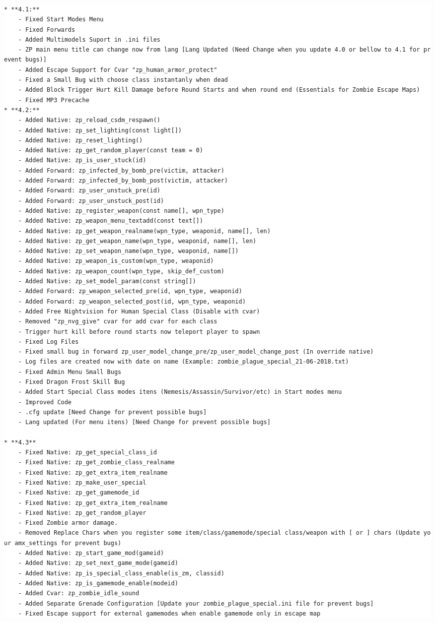 	* **4.1:**
		- Fixed Start Modes Menu
		- Fixed Forwards
		- Added Multimodels Suport in .ini files
		- ZP main menu title can change now from lang [Lang Updated (Need Change when you update 4.0 or bellow to 4.1 for prevent bugs)]
		- Added Escape Support for Cvar "zp_human_armor_protect"
		- Fixed a Small Bug with choose class instantanly when dead
		- Added Block Trigger Hurt Kill Damage before Round Starts and when round end (Essentials for Zombie Escape Maps)
		- Fixed MP3 Precache
	* **4.2:**
		- Added Native: zp_reload_csdm_respawn()
		- Added Native: zp_set_lighting(const light[])
		- Added Native: zp_reset_lighting()
		- Added Native: zp_get_random_player(const team = 0)
		- Added Native: zp_is_user_stuck(id)
		- Added Forward: zp_infected_by_bomb_pre(victim, attacker)
		- Added Forward: zp_infected_by_bomb_post(victim, attacker)
		- Added Forward: zp_user_unstuck_pre(id)
		- Added Forward: zp_user_unstuck_post(id)
		- Added Native: zp_register_weapon(const name[], wpn_type)
		- Added Native: zp_weapon_menu_textadd(const text[])
		- Added Native: zp_get_weapon_realname(wpn_type, weaponid, name[], len)
		- Added Native: zp_get_weapon_name(wpn_type, weaponid, name[], len)
		- Added Native: zp_set_weapon_name(wpn_type, weaponid, name[])
		- Added Native: zp_weapon_is_custom(wpn_type, weaponid)
		- Added Native: zp_weapon_count(wpn_type, skip_def_custom)
		- Added Native: zp_set_model_param(const string[])
		- Added Forward: zp_weapon_selected_pre(id, wpn_type, weaponid)
		- Added Forward: zp_weapon_selected_post(id, wpn_type, weaponid)
		- Added Free Nightvision for Human Special Class (Disable with cvar)
		- Removed "zp_nvg_give" cvar for add cvar for each class
		- Trigger hurt kill before round starts now teleport player to spawn
		- Fixed Log Files
		- Fixed small bug in forward zp_user_model_change_pre/zp_user_model_change_post (In override native)
		- Log files are created now with date on name (Example: zombie_plague_special_21-06-2018.txt)
		- Fixed Admin Menu Small Bugs
		- Fixed Dragon Frost Skill Bug
		- Added Start Special Class modes itens (Nemesis/Assassin/Survivor/etc) in Start modes menu
		- Improved Code
		- .cfg update [Need Change for prevent possible bugs]
		- Lang updated (For menu itens) [Need Change for prevent possible bugs]

	* **4.3**
		- Fixed Native: zp_get_special_class_id
		- Fixed Native: zp_get_zombie_class_realname
		- Fixed Native: zp_get_extra_item_realname
		- Fixed Native: zp_make_user_special
		- Fixed Native: zp_get_gamemode_id
		- Fixed Native: zp_get_extra_item_realname
		- Fixed Native: zp_get_random_player
		- Fixed Zombie armor damage.
		- Removed Replace Chars when you register some item/class/gamemode/special class/weapon with [ or ] chars (Update your amx_settings for prevent bugs)
		- Added Native: zp_start_game_mod(gameid)
		- Added Native: zp_set_next_game_mode(gameid)
		- Added Native: zp_is_special_class_enable(is_zm, classid)
		- Added Native: zp_is_gamemode_enable(modeid)
		- Added Cvar: zp_zombie_idle_sound
		- Added Separate Grenade Configuration [Update your zombie_plague_special.ini file for prevent bugs]
		- Fixed Escape support for external gamemodes when enable gamemode only in escape map